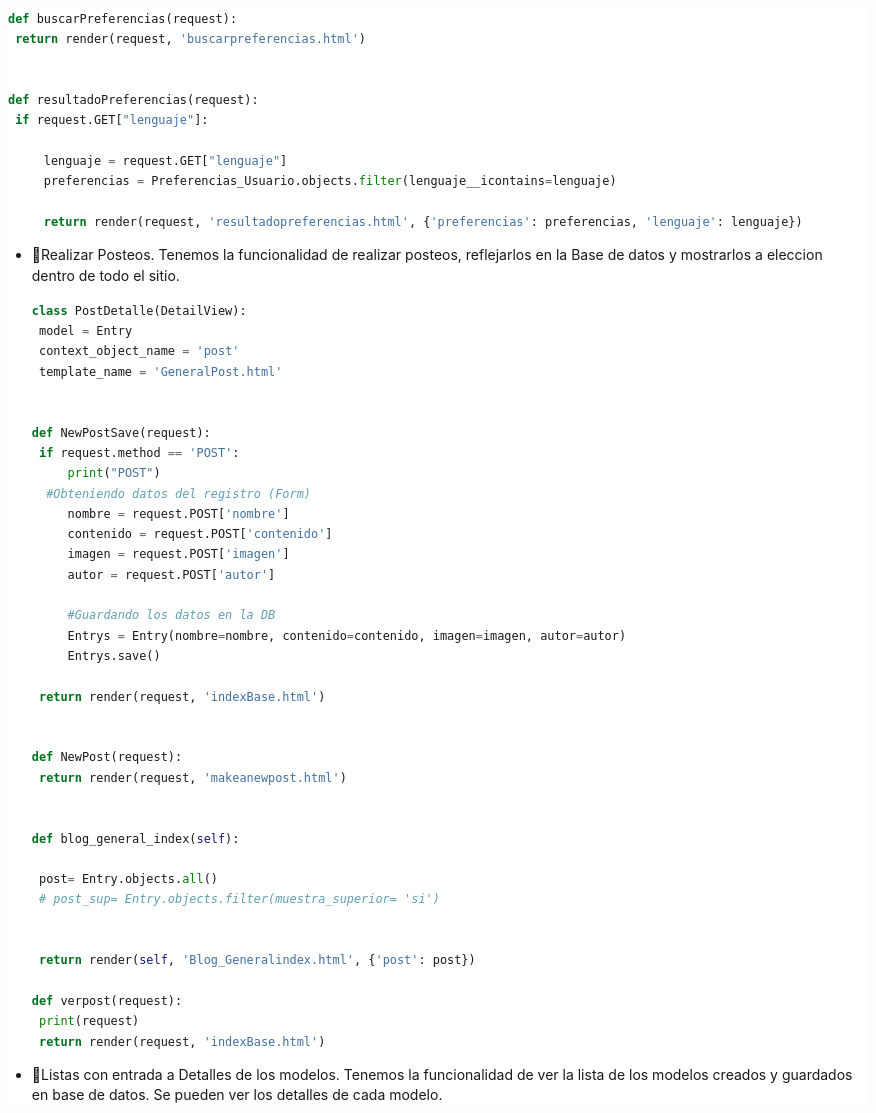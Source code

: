    ```Python
   def buscarPreferencias(request):
    return render(request, 'buscarpreferencias.html')


   def resultadoPreferencias(request):
    if request.GET["lenguaje"]:

        lenguaje = request.GET["lenguaje"]
        preferencias = Preferencias_Usuario.objects.filter(lenguaje__icontains=lenguaje)

        return render(request, 'resultadopreferencias.html', {'preferencias': preferencias, 'lenguaje': lenguaje})
   ```
* :hammer:Realizar Posteos. Tenemos la funcionalidad de realizar posteos, reflejarlos en la Base de datos y mostrarlos a eleccion dentro de todo el sitio.
   ```Python
   class PostDetalle(DetailView):
    model = Entry
    context_object_name = 'post'
    template_name = 'GeneralPost.html'


   def NewPostSave(request):
    if request.method == 'POST':
        print("POST")
     #Obteniendo datos del registro (Form)
        nombre = request.POST['nombre']
        contenido = request.POST['contenido']
        imagen = request.POST['imagen']
        autor = request.POST['autor']
        
        #Guardando los datos en la DB
        Entrys = Entry(nombre=nombre, contenido=contenido, imagen=imagen, autor=autor)
        Entrys.save()
        
    return render(request, 'indexBase.html')


   def NewPost(request):
    return render(request, 'makeanewpost.html')


   def blog_general_index(self):

    post= Entry.objects.all()
    # post_sup= Entry.objects.filter(muestra_superior= 'si')
   

    return render(self, 'Blog_Generalindex.html', {'post': post})

   def verpost(request):
    print(request)
    return render(request, 'indexBase.html')
   ```
* :hammer:Listas con entrada a Detalles de los modelos. Tenemos la funcionalidad de ver la lista de los modelos creados y guardados en base de datos. Se pueden ver los detalles de cada modelo.

